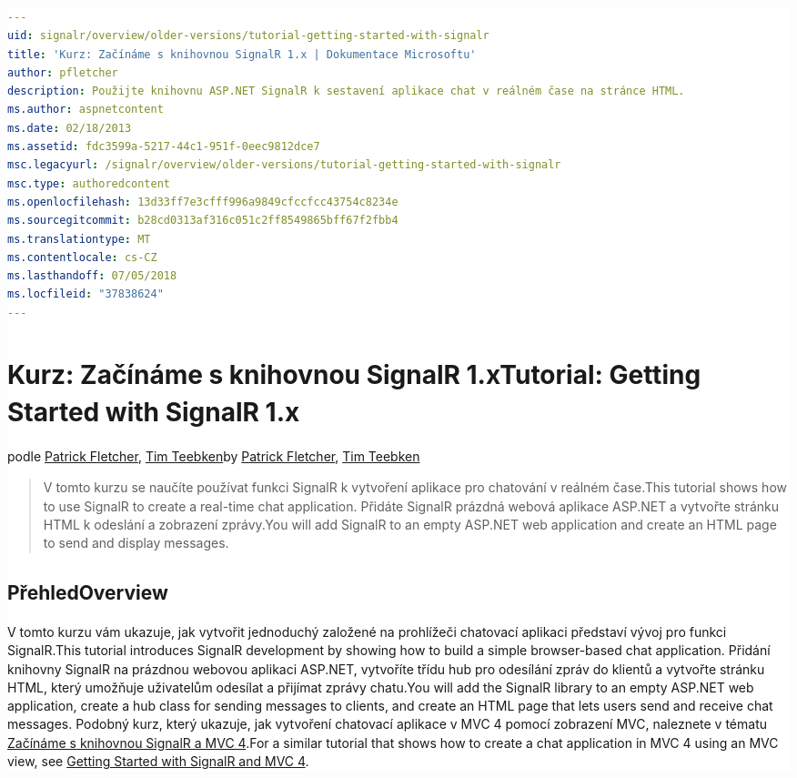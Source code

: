 ```yaml
---
uid: signalr/overview/older-versions/tutorial-getting-started-with-signalr
title: 'Kurz: Začínáme s knihovnou SignalR 1.x | Dokumentace Microsoftu'
author: pfletcher
description: Použijte knihovnu ASP.NET SignalR k sestavení aplikace chat v reálném čase na stránce HTML.
ms.author: aspnetcontent
ms.date: 02/18/2013
ms.assetid: fdc3599a-5217-44c1-951f-0eec9812dce7
msc.legacyurl: /signalr/overview/older-versions/tutorial-getting-started-with-signalr
msc.type: authoredcontent
ms.openlocfilehash: 13d33ff7e3cfff996a9849cfccfcc43754c8234e
ms.sourcegitcommit: b28cd0313af316c051c2ff8549865bff67f2fbb4
ms.translationtype: MT
ms.contentlocale: cs-CZ
ms.lasthandoff: 07/05/2018
ms.locfileid: "37838624"
---
```

<a name="tutorial-getting-started-with-signalr-1x"></a><span data-ttu-id="82c7f-103">Kurz: Začínáme s knihovnou SignalR 1.x</span><span class="sxs-lookup"><span data-stu-id="82c7f-103">Tutorial: Getting Started with SignalR 1.x</span></span>
====================
<span data-ttu-id="82c7f-104">podle [Patrick Fletcher](https://github.com/pfletcher), [Tim Teebken](https://github.com/timlt)</span><span class="sxs-lookup"><span data-stu-id="82c7f-104">by [Patrick Fletcher](https://github.com/pfletcher), [Tim Teebken](https://github.com/timlt)</span></span>

> <span data-ttu-id="82c7f-105">V tomto kurzu se naučíte používat funkci SignalR k vytvoření aplikace pro chatování v reálném čase.</span><span class="sxs-lookup"><span data-stu-id="82c7f-105">This tutorial shows how to use SignalR to create a real-time chat application.</span></span> <span data-ttu-id="82c7f-106">Přidáte SignalR prázdná webová aplikace ASP.NET a vytvořte stránku HTML k odeslání a zobrazení zprávy.</span><span class="sxs-lookup"><span data-stu-id="82c7f-106">You will add SignalR to an empty ASP.NET web application and create an HTML page to send and display messages.</span></span>


## <a name="overview"></a><span data-ttu-id="82c7f-107">Přehled</span><span class="sxs-lookup"><span data-stu-id="82c7f-107">Overview</span></span>

<span data-ttu-id="82c7f-108">V tomto kurzu vám ukazuje, jak vytvořit jednoduchý založené na prohlížeči chatovací aplikaci představí vývoj pro funkci SignalR.</span><span class="sxs-lookup"><span data-stu-id="82c7f-108">This tutorial introduces SignalR development by showing how to build a simple browser-based chat application.</span></span> <span data-ttu-id="82c7f-109">Přidání knihovny SignalR na prázdnou webovou aplikaci ASP.NET, vytvoříte třídu hub pro odesílání zpráv do klientů a vytvořte stránku HTML, který umožňuje uživatelům odesílat a přijímat zprávy chatu.</span><span class="sxs-lookup"><span data-stu-id="82c7f-109">You will add the SignalR library to an empty ASP.NET web application, create a hub class for sending messages to clients, and create an HTML page that lets users send and receive chat messages.</span></span> <span data-ttu-id="82c7f-110">Podobný kurz, který ukazuje, jak vytvoření chatovací aplikace v MVC 4 pomocí zobrazení MVC, naleznete v tématu [Začínáme s knihovnou SignalR a MVC 4](index.md).</span><span class="sxs-lookup"><span data-stu-id="82c7f-110">For a similar tutorial that shows how to create a chat application in MVC 4 using an MVC view, see [Getting Started with SignalR and MVC 4](index.md).</span></span>
